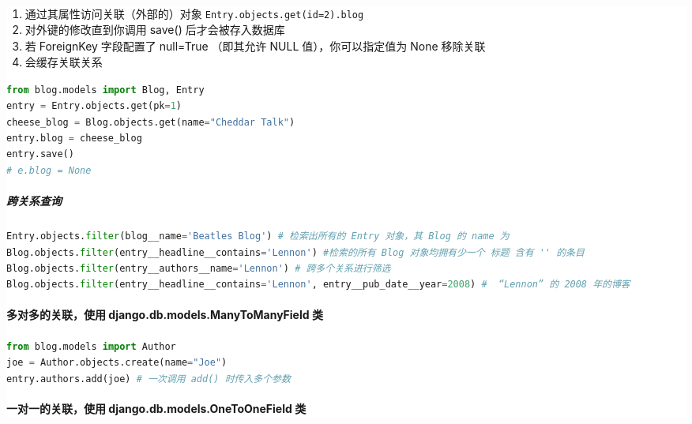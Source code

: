 1. 通过其属性访问关联（外部的）对象 `Entry.objects.get(id=2).blog`
2. 对外键的修改直到你调用 save() 后才会被存入数据库   
3. 若 ForeignKey 字段配置了 null=True （即其允许 NULL 值），你可以指定值为 None 移除关联
4. 会缓存关联关系

```python
from blog.models import Blog, Entry
entry = Entry.objects.get(pk=1)
cheese_blog = Blog.objects.get(name="Cheddar Talk")
entry.blog = cheese_blog
entry.save()
# e.blog = None
```

##### 跨关系查询

```python
Entry.objects.filter(blog__name='Beatles Blog') # 检索出所有的 Entry 对象，其 Blog 的 name 为 
Blog.objects.filter(entry__headline__contains='Lennon') #检索的所有 Blog 对象均拥有少一个 标题 含有 '' 的条目 
Blog.objects.filter(entry__authors__name='Lennon') # 跨多个关系进行筛选
Blog.objects.filter(entry__headline__contains='Lennon', entry__pub_date__year=2008) #  “Lennon” 的 2008 年的博客
```

#### 多对多的关联，使用 django.db.models.ManyToManyField 类

```python
from blog.models import Author
joe = Author.objects.create(name="Joe")
entry.authors.add(joe) # 一次调用 add() 时传入多个参数
```

#### 一对一的关联，使用 django.db.models.OneToOneField 类

